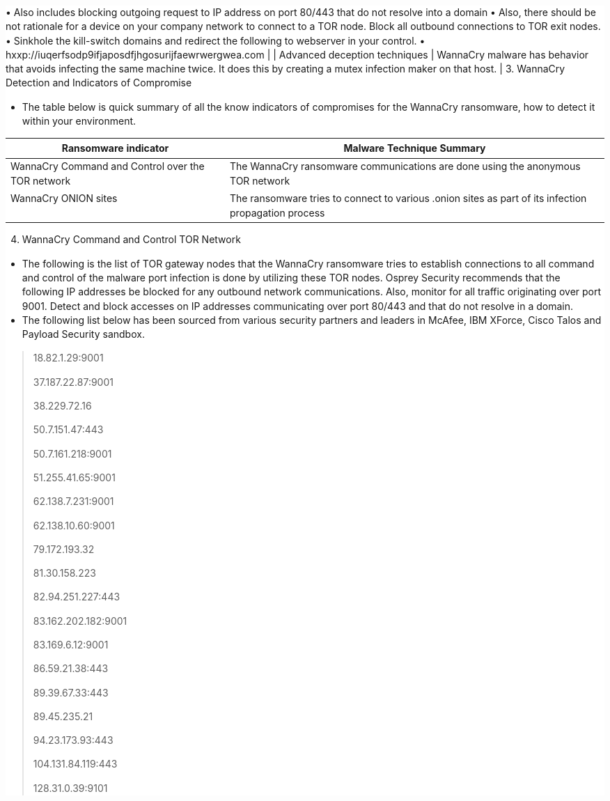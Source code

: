 • Also includes blocking outgoing request to IP address on port 80/443 that do not resolve into a domain
• Also, there should be not rationale for a device on your company network to connect to a TOR node. Block all outbound connections to TOR exit nodes.
• Sinkhole the kill-switch domains and redirect the following to webserver in your control.
• hxxp://iuqerfsodp9ifjaposdfjhgosurijfaewrwergwea.com |
| Advanced deception techniques | WannaCry malware has behavior that avoids infecting the same machine twice. It does this by creating a mutex infection maker on that host. |
3. WannaCry Detection and Indicators of Compromise
- The table below is quick summary of all the know indicators of compromises for the WannaCry ransomware, how to detect it within your environment.

| Ransomware indicator | Malware Technique Summary |
| --- | --- |
| WannaCry Command and Control over the TOR network | The WannaCry ransomware communications are done using the anonymous TOR network |
| WannaCry ONION sites | The ransomware tries to connect to various .onion sites as part of its infection propagation process |
4. WannaCry Command and Control TOR Network
- The following is the list of TOR gateway nodes that the WannaCry ransomware tries to establish connections to all command and control of the malware port infection is done by utilizing these TOR nodes. Osprey Security recommends that the following IP addresses be blocked for any outbound network communications. Also, monitor for all traffic originating over port 9001. Detect and block accesses on IP addresses communicating over port 80/443 and that do not resolve in a domain.
- The following list below has been sourced from various security partners and leaders in McAfee, IBM XForce, Cisco Talos and Payload Security sandbox.

> 18.82.1.29:9001
> 
> 
> 37.187.22.87:9001
> 
> 38.229.72.16
> 
> 50.7.151.47:443
> 
> 50.7.161.218:9001
> 
> 51.255.41.65:9001
> 
> 62.138.7.231:9001
> 
> 62.138.10.60:9001
> 
> 79.172.193.32
> 
> 81.30.158.223
> 
> 82.94.251.227:443
> 
> 83.162.202.182:9001
> 
> 83.169.6.12:9001
> 
> 86.59.21.38:443
> 
> 89.39.67.33:443
> 
> 89.45.235.21
> 
> 94.23.173.93:443
> 
> 104.131.84.119:443
> 
> 128.31.0.39:9101